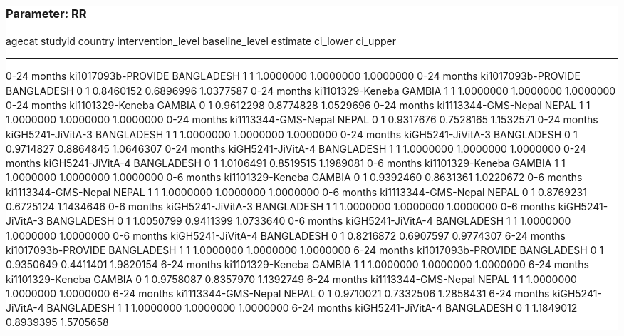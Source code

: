 
### Parameter: RR


agecat        studyid               country      intervention_level   baseline_level     estimate    ci_lower    ci_upper
------------  --------------------  -----------  -------------------  ---------------  ----------  ----------  ----------
0-24 months   ki1017093b-PROVIDE    BANGLADESH   1                    1                 1.0000000   1.0000000   1.0000000
0-24 months   ki1017093b-PROVIDE    BANGLADESH   0                    1                 0.8460152   0.6896996   1.0377587
0-24 months   ki1101329-Keneba      GAMBIA       1                    1                 1.0000000   1.0000000   1.0000000
0-24 months   ki1101329-Keneba      GAMBIA       0                    1                 0.9612298   0.8774828   1.0529696
0-24 months   ki1113344-GMS-Nepal   NEPAL        1                    1                 1.0000000   1.0000000   1.0000000
0-24 months   ki1113344-GMS-Nepal   NEPAL        0                    1                 0.9317676   0.7528165   1.1532571
0-24 months   kiGH5241-JiVitA-3     BANGLADESH   1                    1                 1.0000000   1.0000000   1.0000000
0-24 months   kiGH5241-JiVitA-3     BANGLADESH   0                    1                 0.9714827   0.8864845   1.0646307
0-24 months   kiGH5241-JiVitA-4     BANGLADESH   1                    1                 1.0000000   1.0000000   1.0000000
0-24 months   kiGH5241-JiVitA-4     BANGLADESH   0                    1                 1.0106491   0.8519515   1.1989081
0-6 months    ki1101329-Keneba      GAMBIA       1                    1                 1.0000000   1.0000000   1.0000000
0-6 months    ki1101329-Keneba      GAMBIA       0                    1                 0.9392460   0.8631361   1.0220672
0-6 months    ki1113344-GMS-Nepal   NEPAL        1                    1                 1.0000000   1.0000000   1.0000000
0-6 months    ki1113344-GMS-Nepal   NEPAL        0                    1                 0.8769231   0.6725124   1.1434646
0-6 months    kiGH5241-JiVitA-3     BANGLADESH   1                    1                 1.0000000   1.0000000   1.0000000
0-6 months    kiGH5241-JiVitA-3     BANGLADESH   0                    1                 1.0050799   0.9411399   1.0733640
0-6 months    kiGH5241-JiVitA-4     BANGLADESH   1                    1                 1.0000000   1.0000000   1.0000000
0-6 months    kiGH5241-JiVitA-4     BANGLADESH   0                    1                 0.8216872   0.6907597   0.9774307
6-24 months   ki1017093b-PROVIDE    BANGLADESH   1                    1                 1.0000000   1.0000000   1.0000000
6-24 months   ki1017093b-PROVIDE    BANGLADESH   0                    1                 0.9350649   0.4411401   1.9820154
6-24 months   ki1101329-Keneba      GAMBIA       1                    1                 1.0000000   1.0000000   1.0000000
6-24 months   ki1101329-Keneba      GAMBIA       0                    1                 0.9758087   0.8357970   1.1392749
6-24 months   ki1113344-GMS-Nepal   NEPAL        1                    1                 1.0000000   1.0000000   1.0000000
6-24 months   ki1113344-GMS-Nepal   NEPAL        0                    1                 0.9710021   0.7332506   1.2858431
6-24 months   kiGH5241-JiVitA-4     BANGLADESH   1                    1                 1.0000000   1.0000000   1.0000000
6-24 months   kiGH5241-JiVitA-4     BANGLADESH   0                    1                 1.1849012   0.8939395   1.5705658
